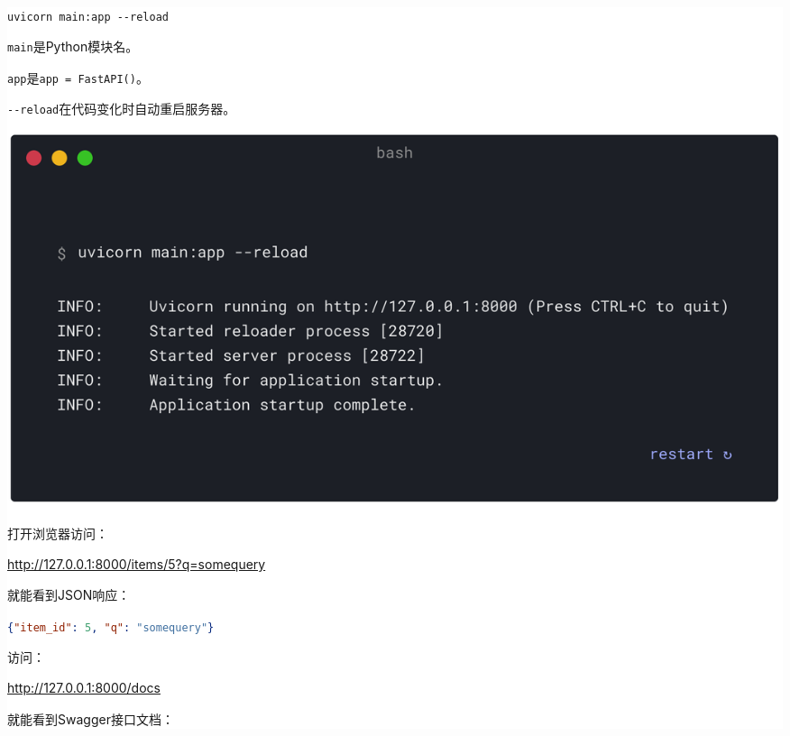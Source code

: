```shell
uvicorn main:app --reload
```

`main`是Python模块名。

`app`是`app = FastAPI()`。

`--reload`在代码变化时自动重启服务器。

![](006001-【FastAPI】FastAPI官方教程太棒了（上）/0f658fdd413bf9ae3008c916ead0a342e6212781.png)

打开浏览器访问：

http://127.0.0.1:8000/items/5?q=somequery

就能看到JSON响应：

```json
{"item_id": 5, "q": "somequery"}
```

访问：

http://127.0.0.1:8000/docs

就能看到Swagger接口文档：
